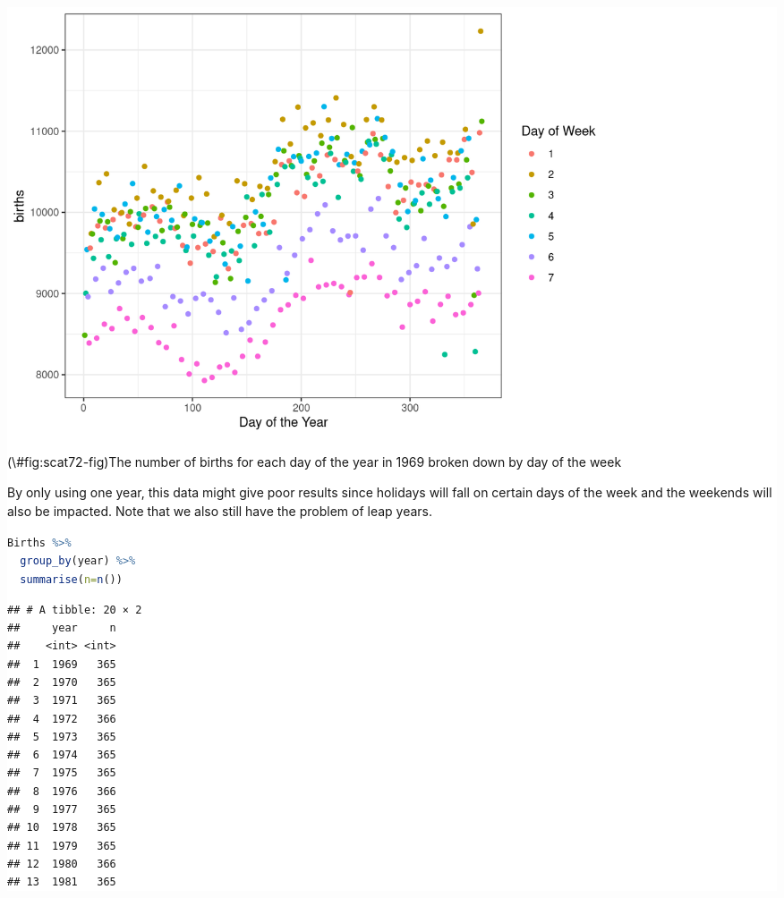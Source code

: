 <div class="figure">
<img src="07-Probability-Case-Study_files/figure-html/scat72-fig-1.png" alt="The number of births for each day of the year in 1969 broken down by day of the week" width="672" />
<p class="caption">(\#fig:scat72-fig)The number of births for each day of the year in 1969 broken down by day of the week</p>
</div>


By only using one year, this data might give poor results since holidays will fall on certain days of the week and the weekends will also be impacted. Note that we also still have the problem of leap years.


```r
Births %>%
  group_by(year) %>%
  summarise(n=n())
```

```
## # A tibble: 20 × 2
##     year     n
##    <int> <int>
##  1  1969   365
##  2  1970   365
##  3  1971   365
##  4  1972   366
##  5  1973   365
##  6  1974   365
##  7  1975   365
##  8  1976   366
##  9  1977   365
## 10  1978   365
## 11  1979   365
## 12  1980   366
## 13  1981   365
```
